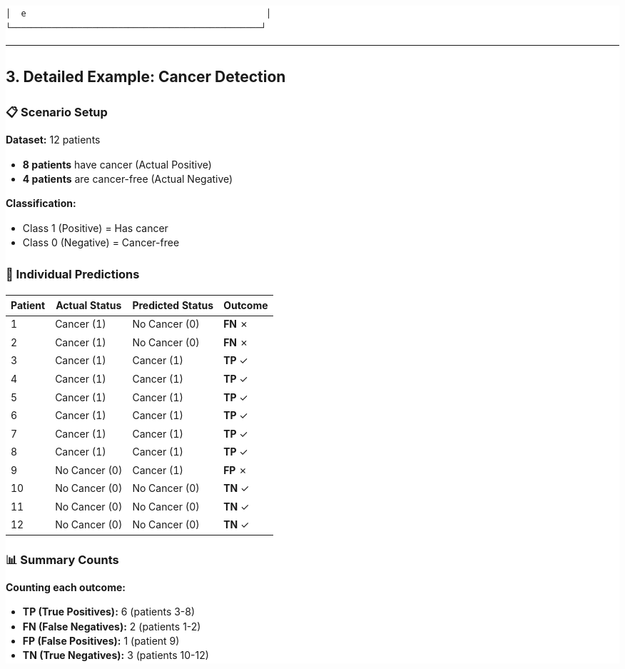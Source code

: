 ```
│  e                                               │
└─────────────────────────────────────────────────┘
```

---

## 3. Detailed Example: Cancer Detection

### 📋 Scenario Setup

**Dataset:** 12 patients
- **8 patients** have cancer (Actual Positive)
- **4 patients** are cancer-free (Actual Negative)

**Classification:**
- Class 1 (Positive) = Has cancer
- Class 0 (Negative) = Cancer-free

### 🔬 Individual Predictions

| Patient | Actual Status | Predicted Status | Outcome |
|---------|---------------|------------------|---------|
| 1       | Cancer (1)    | No Cancer (0)    | **FN** ✗ |
| 2       | Cancer (1)    | No Cancer (0)    | **FN** ✗ |
| 3       | Cancer (1)    | Cancer (1)       | **TP** ✓ |
| 4       | Cancer (1)    | Cancer (1)       | **TP** ✓ |
| 5       | Cancer (1)    | Cancer (1)       | **TP** ✓ |
| 6       | Cancer (1)    | Cancer (1)       | **TP** ✓ |
| 7       | Cancer (1)    | Cancer (1)       | **TP** ✓ |
| 8       | Cancer (1)    | Cancer (1)       | **TP** ✓ |
| 9       | No Cancer (0) | Cancer (1)       | **FP** ✗ |
| 10      | No Cancer (0) | No Cancer (0)    | **TN** ✓ |
| 11      | No Cancer (0) | No Cancer (0)    | **TN** ✓ |
| 12      | No Cancer (0) | No Cancer (0)    | **TN** ✓ |

### 📊 Summary Counts

**Counting each outcome:**
- **TP (True Positives):** 6 (patients 3-8)
- **FN (False Negatives):** 2 (patients 1-2)
- **FP (False Positives):** 1 (patient 9)
- **TN (True Negatives):** 3 (patients 10-12)
